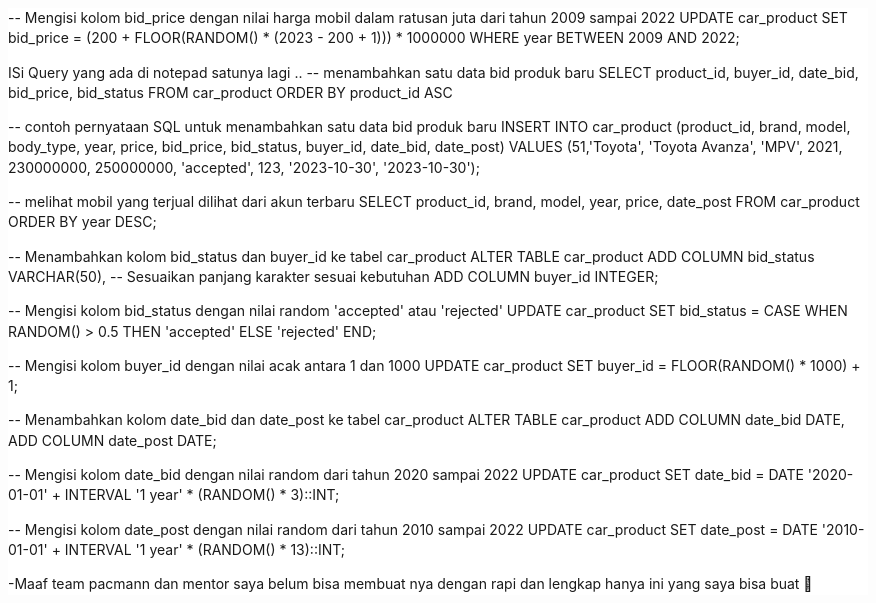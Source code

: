 -- Mengisi kolom bid_price dengan nilai harga mobil dalam ratusan juta dari tahun 2009 sampai 2022
UPDATE car_product SET bid_price = (200 + FLOOR(RANDOM() * (2023 - 200 + 1))) * 1000000
WHERE year BETWEEN 2009 AND 2022;

ISi Query yang ada di notepad satunya lagi ..
-- menambahkan satu data bid produk baru 
SELECT product_id, buyer_id, date_bid, bid_price, bid_status FROM car_product ORDER BY product_id ASC

-- contoh pernyataan SQL untuk menambahkan satu data bid produk baru
INSERT INTO car_product (product_id, brand, model, body_type, year, price, bid_price, bid_status, buyer_id, date_bid, date_post)
VALUES (51,'Toyota', 'Toyota Avanza', 'MPV', 2021, 230000000, 250000000, 'accepted', 123, '2023-10-30', '2023-10-30');

-- melihat mobil yang terjual dilihat dari akun terbaru
SELECT product_id, brand, model, year, price, date_post
FROM car_product
ORDER BY year DESC;



-- Menambahkan kolom bid_status dan buyer_id ke tabel car_product
ALTER TABLE car_product
ADD COLUMN bid_status VARCHAR(50),  -- Sesuaikan panjang karakter sesuai kebutuhan
ADD COLUMN buyer_id INTEGER;

-- Mengisi kolom bid_status dengan nilai random 'accepted' atau 'rejected'
UPDATE car_product SET bid_status = CASE WHEN RANDOM() > 0.5 THEN 'accepted' ELSE 'rejected' END;

-- Mengisi kolom buyer_id dengan nilai acak antara 1 dan 1000
UPDATE car_product SET buyer_id = FLOOR(RANDOM() * 1000) + 1;


-- Menambahkan kolom date_bid dan date_post ke tabel car_product
ALTER TABLE car_product
ADD COLUMN date_bid DATE,
ADD COLUMN date_post DATE;

-- Mengisi kolom date_bid dengan nilai random dari tahun 2020 sampai 2022
UPDATE car_product SET date_bid = DATE '2020-01-01' + INTERVAL '1 year' * (RANDOM() * 3)::INT;

-- Mengisi kolom date_post dengan nilai random dari tahun 2010 sampai 2022
UPDATE car_product SET date_post = DATE '2010-01-01' + INTERVAL '1 year' * (RANDOM() * 13)::INT;

-Maaf team pacmann dan mentor saya belum bisa membuat nya dengan rapi dan lengkap hanya ini yang saya bisa buat 🙏
